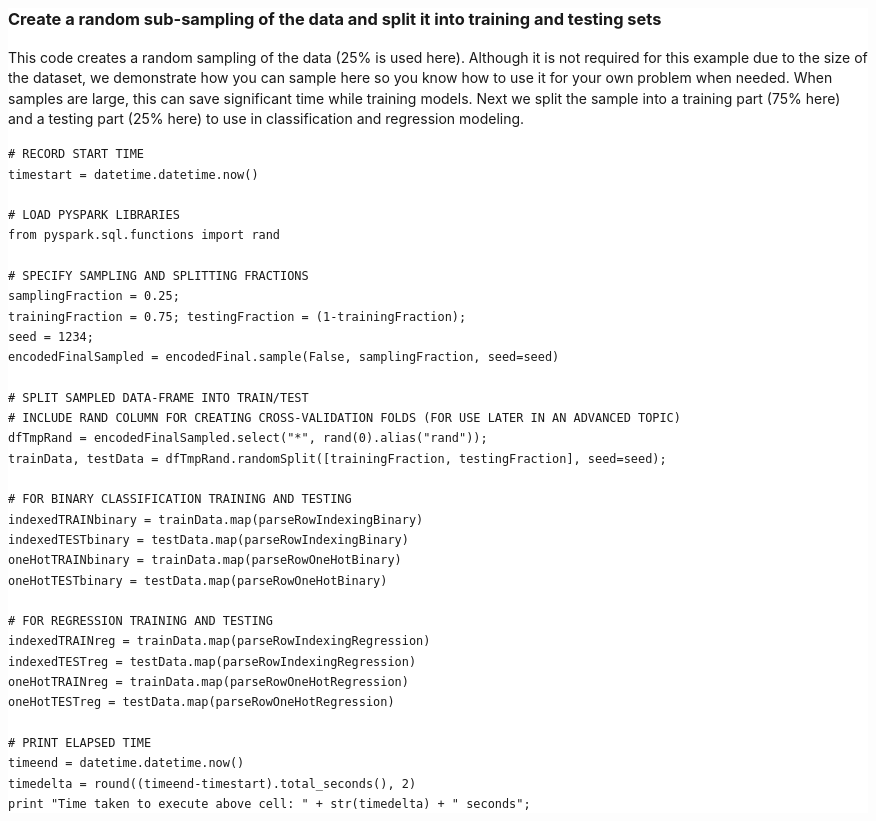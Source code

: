 
### Create a random sub-sampling of the data and split it into training and testing sets

This code creates a random sampling of the data (25% is used here). Although it is not required for this example due to the size of the dataset, we demonstrate how you can sample here so you know how to use it for your own problem when needed. When samples are large, this can save significant time while training models. Next we split the sample into a training part (75% here) and a testing part (25% here) to use in classification and regression modeling.


	# RECORD START TIME
	timestart = datetime.datetime.now()
	
	# LOAD PYSPARK LIBRARIES
	from pyspark.sql.functions import rand

	# SPECIFY SAMPLING AND SPLITTING FRACTIONS
	samplingFraction = 0.25;
	trainingFraction = 0.75; testingFraction = (1-trainingFraction);
	seed = 1234;
	encodedFinalSampled = encodedFinal.sample(False, samplingFraction, seed=seed)
	
	# SPLIT SAMPLED DATA-FRAME INTO TRAIN/TEST
	# INCLUDE RAND COLUMN FOR CREATING CROSS-VALIDATION FOLDS (FOR USE LATER IN AN ADVANCED TOPIC)
	dfTmpRand = encodedFinalSampled.select("*", rand(0).alias("rand"));
	trainData, testData = dfTmpRand.randomSplit([trainingFraction, testingFraction], seed=seed);
	
	# FOR BINARY CLASSIFICATION TRAINING AND TESTING
	indexedTRAINbinary = trainData.map(parseRowIndexingBinary)
	indexedTESTbinary = testData.map(parseRowIndexingBinary)
	oneHotTRAINbinary = trainData.map(parseRowOneHotBinary)
	oneHotTESTbinary = testData.map(parseRowOneHotBinary)
	
	# FOR REGRESSION TRAINING AND TESTING
	indexedTRAINreg = trainData.map(parseRowIndexingRegression)
	indexedTESTreg = testData.map(parseRowIndexingRegression)
	oneHotTRAINreg = trainData.map(parseRowOneHotRegression)
	oneHotTESTreg = testData.map(parseRowOneHotRegression)
	
	# PRINT ELAPSED TIME
	timeend = datetime.datetime.now()
	timedelta = round((timeend-timestart).total_seconds(), 2) 
	print "Time taken to execute above cell: " + str(timedelta) + " seconds"; 
